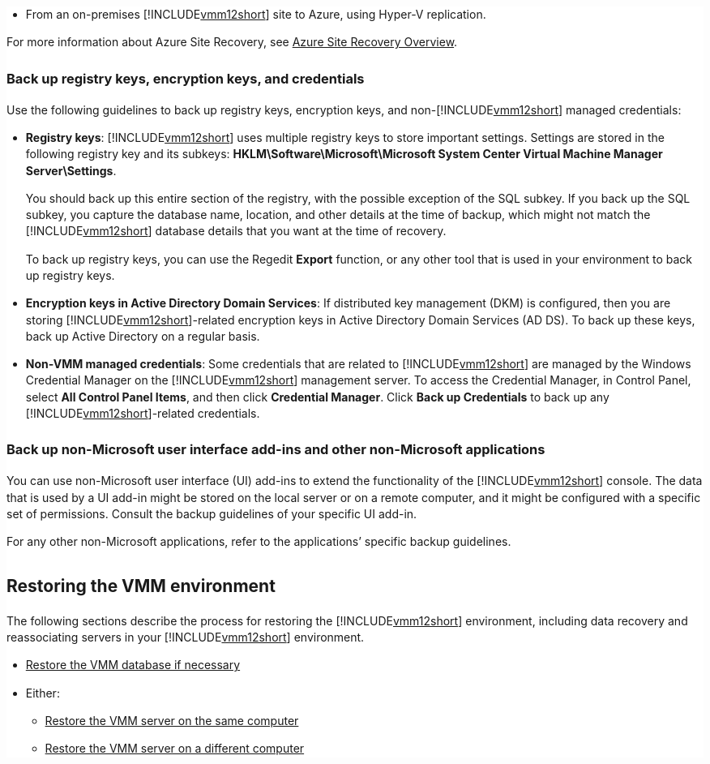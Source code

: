 -   From an on\-premises [!INCLUDE[vmm12short](../Token/vmm12short_md.md)] site to Azure, using Hyper\-V replication.

For more information about Azure Site Recovery, see [Azure Site Recovery Overview](http://azure.microsoft.com/documentation/articles/hyper-v-recovery-manager-overview/).

### <a name="BKMK_b_misc"></a>Back up registry keys, encryption keys, and credentials
Use the following guidelines to back up registry keys, encryption keys, and non\-[!INCLUDE[vmm12short](../Token/vmm12short_md.md)] managed credentials:

-   **Registry keys**: [!INCLUDE[vmm12short](../Token/vmm12short_md.md)] uses multiple registry keys to store important settings. Settings are stored in the following registry key and its subkeys: **HKLM\\Software\\Microsoft\\Microsoft System Center Virtual Machine Manager Server\\Settings**.

    You should back up this entire section of the registry, with the possible exception of the SQL subkey. If you back up the SQL subkey, you capture the database name, location, and other details at the time of backup, which might not match the [!INCLUDE[vmm12short](../Token/vmm12short_md.md)] database details that you want at the time of recovery.

    To back up registry keys, you can use the Regedit **Export** function, or any other tool that is used in your environment to back up registry keys.

-   **Encryption keys in Active Directory Domain Services**: If distributed key management \(DKM\) is configured, then you are storing [!INCLUDE[vmm12short](../Token/vmm12short_md.md)]\-related encryption keys in Active Directory Domain Services \(AD DS\). To back up these keys, back up Active Directory on a regular basis.

-   **Non\-VMM managed credentials**: Some credentials that are related to [!INCLUDE[vmm12short](../Token/vmm12short_md.md)] are managed by the Windows Credential Manager on the [!INCLUDE[vmm12short](../Token/vmm12short_md.md)] management server. To access the Credential Manager, in Control Panel, select **All Control Panel Items**, and then click **Credential Manager**. Click **Back up Credentials** to back up any [!INCLUDE[vmm12short](../Token/vmm12short_md.md)]\-related credentials.

### <a name="BKMK_b_addins"></a>Back up non\-Microsoft user interface add\-ins and other non\-Microsoft applications
You can use non\-Microsoft user interface \(UI\) add\-ins to extend the functionality of the [!INCLUDE[vmm12short](../Token/vmm12short_md.md)] console. The data that is used by a UI add\-in might be stored on the local server or on a remote computer, and it might be configured with a specific set of permissions. Consult the backup guidelines of your specific UI add\-in.

For any other non\-Microsoft applications, refer to the applications’ specific backup guidelines.

## Restoring the VMM environment
The following sections describe the process for restoring the [!INCLUDE[vmm12short](../Token/vmm12short_md.md)] environment, including data recovery and reassociating servers in your [!INCLUDE[vmm12short](../Token/vmm12short_md.md)] environment.

-   [Restore the VMM database if necessary](../Topic/Back-up-and-restore-VMM.md#BKMK_r_database)

-   Either:

    -   [Restore the VMM server on the same computer](../Topic/Back-up-and-restore-VMM.md#BKMK_r_same)

    -   [Restore the VMM server on a different computer](../Topic/Back-up-and-restore-VMM.md#BKMK_r_different)
